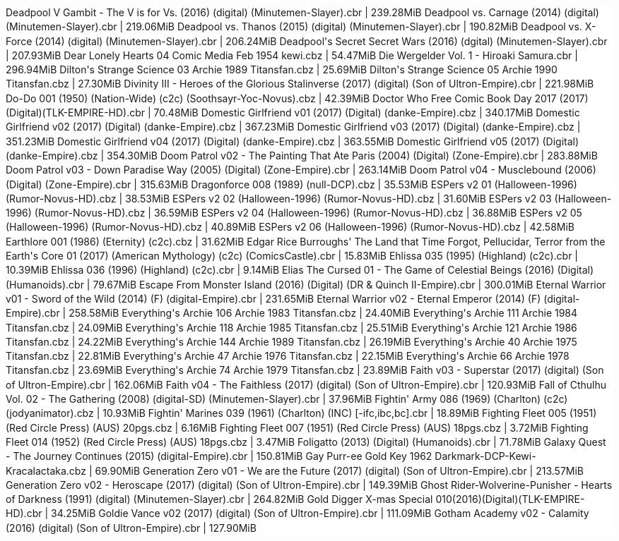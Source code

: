 Deadpool V Gambit - The V is for Vs. (2016) (digital) (Minutemen-Slayer).cbr | 239.28MiB
Deadpool vs. Carnage (2014) (digital) (Minutemen-Slayer).cbr | 219.06MiB
Deadpool vs. Thanos (2015) (digital) (Minutemen-Slayer).cbr | 190.82MiB
Deadpool vs. X-Force (2014) (digital) (Minutemen-Slayer).cbr | 206.24MiB
Deadpool's Secret Secret Wars (2016) (dgital) (Minutemen-Slayer).cbr | 207.93MiB
Dear Lonely Hearts 04 Comic Media Feb 1954 kewi.cbz | 54.47MiB
Die Wergelder Vol. 1 - Hiroaki Samura.cbr | 296.94MiB
Dilton's Strange Science 03 Archie 1989 Titansfan.cbz | 25.69MiB
Dilton's Strange Science 05 Archie 1990 Titansfan.cbz | 27.30MiB
Divinity III - Heroes of the Glorious Stalinverse (2017) (digital) (Son of Ultron-Empire).cbr | 221.98MiB
Do-Do 001 (1950) (Nation-Wide) (c2c) (Soothsayr-Yoc-Novus).cbz | 42.39MiB
Doctor Who Free Comic Book Day 2017 (2017)(Digital)(TLK-EMPIRE-HD).cbr | 70.48MiB
Domestic Girlfriend v01 (2017) (Digital) (danke-Empire).cbz | 340.17MiB
Domestic Girlfriend v02 (2017) (Digital) (danke-Empire).cbz | 367.23MiB
Domestic Girlfriend v03 (2017) (Digital) (danke-Empire).cbz | 351.23MiB
Domestic Girlfriend v04 (2017) (Digital) (danke-Empire).cbz | 363.55MiB
Domestic Girlfriend v05 (2017) (Digital) (danke-Empire).cbz | 354.30MiB
Doom Patrol v02 - The Painting That Ate Paris (2004) (Digital) (Zone-Empire).cbr | 283.88MiB
Doom Patrol v03 - Down Paradise Way (2005) (Digital) (Zone-Empire).cbr | 263.14MiB
Doom Patrol v04 - Musclebound (2006) (Digital) (Zone-Empire).cbr | 315.63MiB
Dragonforce 008 (1989) (null-DCP).cbz | 35.53MiB
ESPers v2 01 (Halloween-1996) (Rumor-Novus-HD).cbz | 38.53MiB
ESPers v2 02 (Halloween-1996) (Rumor-Novus-HD).cbz | 31.60MiB
ESPers v2 03 (Halloween-1996) (Rumor-Novus-HD).cbz | 36.59MiB
ESPers v2 04 (Halloween-1996) (Rumor-Novus-HD).cbz | 36.88MiB
ESPers v2 05 (Halloween-1996) (Rumor-Novus-HD).cbz | 40.89MiB
ESPers v2 06 (Halloween-1996) (Rumor-Novus-HD).cbz | 42.58MiB
Earthlore 001 (1986) (Eternity) (c2c).cbz | 31.62MiB
Edgar Rice Burroughs' The Land that Time Forgot, Pellucidar, Terror from the Earth's Core 01 (2017) (American Mythology) (c2c) (ComicsCastle).cbr | 15.83MiB
Ehlissa 035 (1995) (Highland) (c2c).cbr | 10.39MiB
Ehlissa 036 (1996) (Highland) (c2c).cbr | 9.14MiB
Elias The Cursed 01 - The Game of Celestial Beings (2016) (Digital) (Humanoids).cbr | 79.67MiB
Escape From Monster Island (2016) (Digital) (DR & Quinch II-Empire).cbr | 300.01MiB
Eternal Warrior v01 - Sword of the Wild (2014) (F) (digital-Empire).cbr | 231.65MiB
Eternal Warrior v02 - Eternal Emperor (2014) (F) (digital-Empire).cbr | 258.58MiB
Everything's Archie 106 Archie 1983 Titansfan.cbz | 24.40MiB
Everything's Archie 111 Archie 1984 Titansfan.cbz | 24.09MiB
Everything's Archie 118 Archie 1985 Titansfan.cbz | 25.51MiB
Everything's Archie 121 Archie 1986 Titansfan.cbz | 24.22MiB
Everything's Archie 144 Archie 1989 Titansfan.cbz | 26.19MiB
Everything's Archie 40 Archie 1975 Titansfan.cbz | 22.81MiB
Everything's Archie 47 Archie 1976 Titansfan.cbz | 22.15MiB
Everything's Archie 66 Archie 1978 Titansfan.cbz | 23.69MiB
Everything's Archie 74 Archie 1979 Titansfan.cbz | 23.89MiB
Faith v03 - Superstar (2017) (digital) (Son of Ultron-Empire).cbr | 162.06MiB
Faith v04 - The Faithless (2017) (digital) (Son of Ultron-Empire).cbr | 120.93MiB
Fall of Cthulhu Vol. 02 - The Gathering (2008) (digital-SD) (Minutemen-Slayer).cbr | 37.96MiB
Fightin' Army 086 (1969) (Charlton) (c2c) (jodyanimator).cbz | 10.93MiB
Fightin' Marines 039 (1961) (Charlton) (INC) [-ifc,ibc,bc].cbr | 18.89MiB
Fighting Fleet 005 (1951) (Red Circle Press) (AUS) 20pgs.cbz | 6.16MiB
Fighting Fleet 007 (1951) (Red Circle Press) (AUS) 18pgs.cbz | 3.72MiB
Fighting Fleet 014 (1952) (Red Circle Press) (AUS) 18pgs.cbz | 3.47MiB
Foligatto (2013) (Digital) (Humanoids).cbr | 71.78MiB
Galaxy Quest - The Journey Continues (2015) (digital-Empire).cbr | 150.81MiB
Gay Purr-ee Gold Key 1962 Darkmark-DCP-Kewi-Kracalactaka.cbz | 69.90MiB
Generation Zero v01 - We are the Future (2017) (digital) (Son of Ultron-Empire).cbr | 213.57MiB
Generation Zero v02 - Heroscape (2017) (digital) (Son of Ultron-Empire).cbr | 149.39MiB
Ghost Rider-Wolverine-Punisher - Hearts of Darkness (1991) (digital) (Minutemen-Slayer).cbr | 264.82MiB
Gold Digger X-mas Special 010(2016)(Digital)(TLK-EMPIRE-HD).cbr | 34.25MiB
Goldie Vance v02 (2017) (digital) (Son of Ultron-Empire).cbr | 111.09MiB
Gotham Academy v02 - Calamity (2016) (digital) (Son of Ultron-Empire).cbr | 127.90MiB